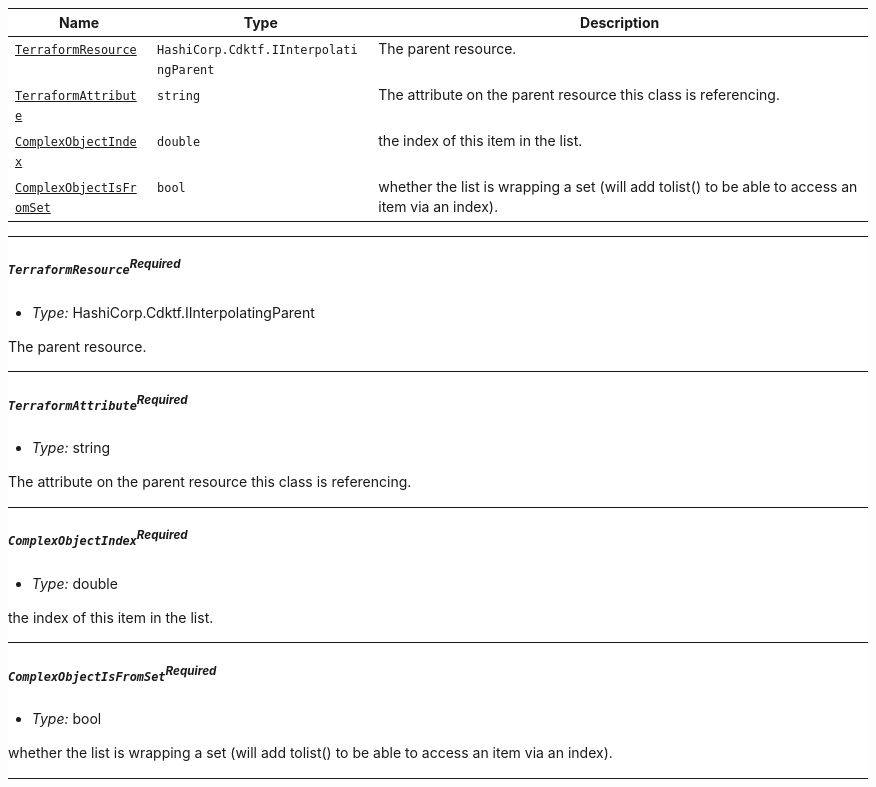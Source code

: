 | **Name** | **Type** | **Description** |
| --- | --- | --- |
| <code><a href="#rhizo-co-terraform-provider-oci.capacityManagementOccCustomerGroup.CapacityManagementOccCustomerGroupCustomersListStructOutputReference.Initializer.parameter.terraformResource">TerraformResource</a></code> | <code>HashiCorp.Cdktf.IInterpolatingParent</code> | The parent resource. |
| <code><a href="#rhizo-co-terraform-provider-oci.capacityManagementOccCustomerGroup.CapacityManagementOccCustomerGroupCustomersListStructOutputReference.Initializer.parameter.terraformAttribute">TerraformAttribute</a></code> | <code>string</code> | The attribute on the parent resource this class is referencing. |
| <code><a href="#rhizo-co-terraform-provider-oci.capacityManagementOccCustomerGroup.CapacityManagementOccCustomerGroupCustomersListStructOutputReference.Initializer.parameter.complexObjectIndex">ComplexObjectIndex</a></code> | <code>double</code> | the index of this item in the list. |
| <code><a href="#rhizo-co-terraform-provider-oci.capacityManagementOccCustomerGroup.CapacityManagementOccCustomerGroupCustomersListStructOutputReference.Initializer.parameter.complexObjectIsFromSet">ComplexObjectIsFromSet</a></code> | <code>bool</code> | whether the list is wrapping a set (will add tolist() to be able to access an item via an index). |

---

##### `TerraformResource`<sup>Required</sup> <a name="TerraformResource" id="rhizo-co-terraform-provider-oci.capacityManagementOccCustomerGroup.CapacityManagementOccCustomerGroupCustomersListStructOutputReference.Initializer.parameter.terraformResource"></a>

- *Type:* HashiCorp.Cdktf.IInterpolatingParent

The parent resource.

---

##### `TerraformAttribute`<sup>Required</sup> <a name="TerraformAttribute" id="rhizo-co-terraform-provider-oci.capacityManagementOccCustomerGroup.CapacityManagementOccCustomerGroupCustomersListStructOutputReference.Initializer.parameter.terraformAttribute"></a>

- *Type:* string

The attribute on the parent resource this class is referencing.

---

##### `ComplexObjectIndex`<sup>Required</sup> <a name="ComplexObjectIndex" id="rhizo-co-terraform-provider-oci.capacityManagementOccCustomerGroup.CapacityManagementOccCustomerGroupCustomersListStructOutputReference.Initializer.parameter.complexObjectIndex"></a>

- *Type:* double

the index of this item in the list.

---

##### `ComplexObjectIsFromSet`<sup>Required</sup> <a name="ComplexObjectIsFromSet" id="rhizo-co-terraform-provider-oci.capacityManagementOccCustomerGroup.CapacityManagementOccCustomerGroupCustomersListStructOutputReference.Initializer.parameter.complexObjectIsFromSet"></a>

- *Type:* bool

whether the list is wrapping a set (will add tolist() to be able to access an item via an index).

---